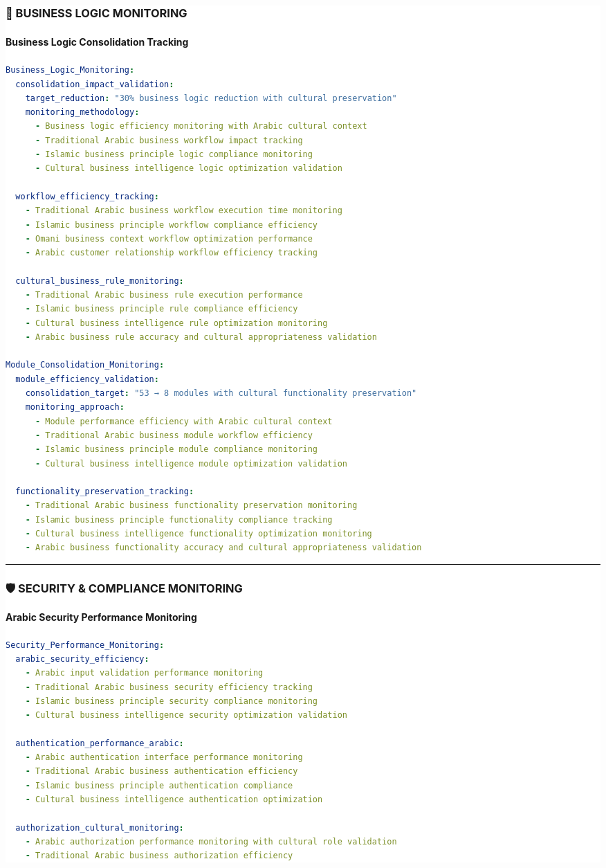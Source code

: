 
### **🔄 BUSINESS LOGIC MONITORING**

#### **Business Logic Consolidation Tracking**
```yaml
Business_Logic_Monitoring:
  consolidation_impact_validation:
    target_reduction: "30% business logic reduction with cultural preservation"
    monitoring_methodology:
      - Business logic efficiency monitoring with Arabic cultural context
      - Traditional Arabic business workflow impact tracking
      - Islamic business principle logic compliance monitoring
      - Cultural business intelligence logic optimization validation
  
  workflow_efficiency_tracking:
    - Traditional Arabic business workflow execution time monitoring
    - Islamic business principle workflow compliance efficiency
    - Omani business context workflow optimization performance
    - Arabic customer relationship workflow efficiency tracking
  
  cultural_business_rule_monitoring:
    - Traditional Arabic business rule execution performance
    - Islamic business principle rule compliance efficiency
    - Cultural business intelligence rule optimization monitoring
    - Arabic business rule accuracy and cultural appropriateness validation

Module_Consolidation_Monitoring:
  module_efficiency_validation:
    consolidation_target: "53 → 8 modules with cultural functionality preservation"
    monitoring_approach:
      - Module performance efficiency with Arabic cultural context
      - Traditional Arabic business module workflow efficiency
      - Islamic business principle module compliance monitoring
      - Cultural business intelligence module optimization validation
  
  functionality_preservation_tracking:
    - Traditional Arabic business functionality preservation monitoring
    - Islamic business principle functionality compliance tracking
    - Cultural business intelligence functionality optimization monitoring
    - Arabic business functionality accuracy and cultural appropriateness validation
```

---

### **🛡️ SECURITY & COMPLIANCE MONITORING**

#### **Arabic Security Performance Monitoring**
```yaml
Security_Performance_Monitoring:
  arabic_security_efficiency:
    - Arabic input validation performance monitoring
    - Traditional Arabic business security efficiency tracking
    - Islamic business principle security compliance monitoring
    - Cultural business intelligence security optimization validation
  
  authentication_performance_arabic:
    - Arabic authentication interface performance monitoring
    - Traditional Arabic business authentication efficiency
    - Islamic business principle authentication compliance
    - Cultural business intelligence authentication optimization
  
  authorization_cultural_monitoring:
    - Arabic authorization performance monitoring with cultural role validation
    - Traditional Arabic business authorization efficiency
```